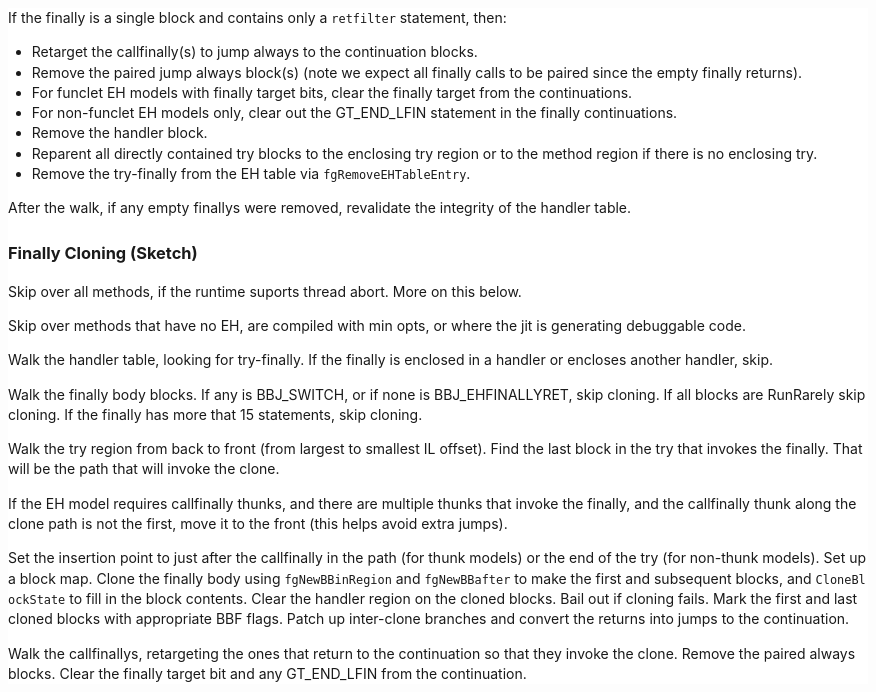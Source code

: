 If the finally is a single block and contains only a `retfilter`
statement, then:

* Retarget the callfinally(s) to jump always to the continuation blocks.
* Remove the paired jump always block(s) (note we expect all finally
calls to be paired since the empty finally returns).
* For funclet EH models with finally target bits, clear the finally
target from the continuations.
* For non-funclet EH models only, clear out the GT_END_LFIN statement
in the finally continuations.
* Remove the handler block.
* Reparent all directly contained try blocks to the enclosing try region
or to the method region if there is no enclosing try.
* Remove the try-finally from the EH table via `fgRemoveEHTableEntry`.

After the walk, if any empty finallys were removed, revalidate the
integrity of the handler table.

### Finally Cloning (Sketch)

Skip over all methods, if the runtime suports thread abort. More on
this below.

Skip over methods that have no EH, are compiled with min opts, or
where the jit is generating debuggable code.

Walk the handler table, looking for try-finally. If the finally is
enclosed in a handler or encloses another handler, skip.

Walk the finally body blocks. If any is BBJ_SWITCH, or if none
is BBJ_EHFINALLYRET, skip cloning. If all blocks are RunRarely
skip cloning. If the finally has more that 15 statements, skip
cloning.

Walk the try region from back to front (from largest to smallest IL
offset). Find the last block in the try that invokes the finally. That
will be the path that will invoke the clone.

If the EH model requires callfinally thunks, and there are multiple
thunks that invoke the finally, and the callfinally thunk along the
clone path is not the first, move it to the front (this helps avoid
extra jumps).

Set the insertion point to just after the callfinally in the path (for
thunk models) or the end of the try (for non-thunk models).  Set up a
block map. Clone the finally body using `fgNewBBinRegion` and
`fgNewBBafter` to make the first and subsequent blocks, and
`CloneBlockState` to fill in the block contents. Clear the handler
region on the cloned blocks. Bail out if cloning fails. Mark the first
and last cloned blocks with appropriate BBF flags. Patch up inter-clone
branches and convert the returns into jumps to the continuation.

Walk the callfinallys, retargeting the ones that return to the
continuation so that they invoke the clone. Remove the paired always
blocks. Clear the finally target bit and any GT_END_LFIN from the
continuation.
